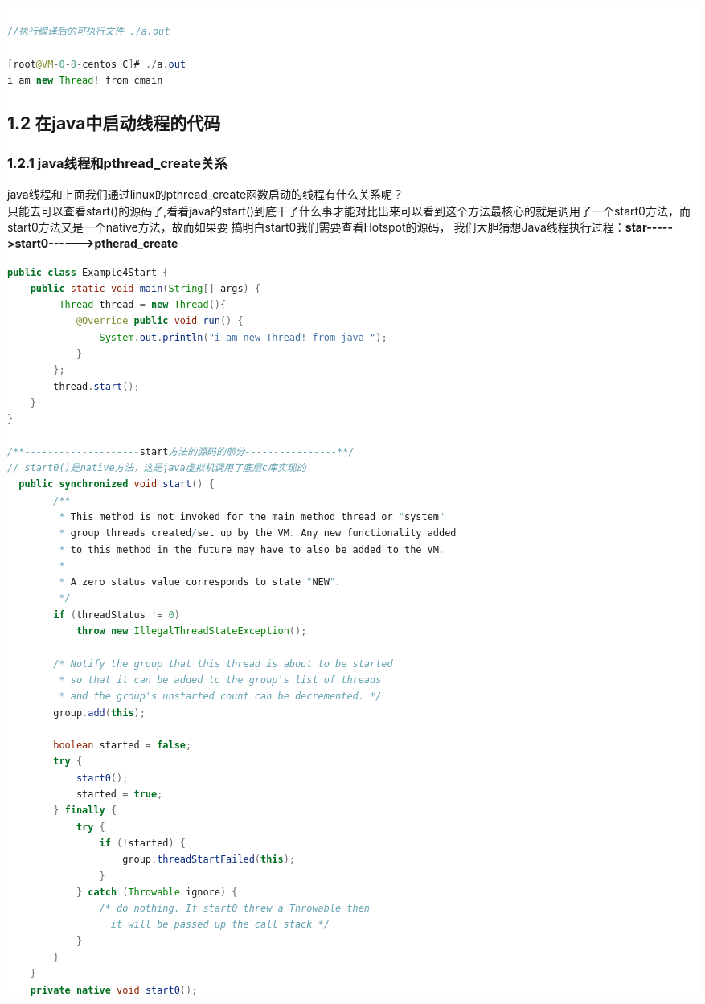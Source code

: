 ```java

//执行编译后的可执行文件 ./a.out

[root@VM-0-8-centos C]# ./a.out
i am new Thread! from cmain

```

## 1.2 在java中启动线程的代码

### 1.2.1 java线程和pthread_create关系

java线程和上面我们通过linux的pthread_create函数启动的线程有什么关系呢？  
只能去可以查看start()的源码了,看看java的start()到底干了什么事才能对比出来可以看到这个方法最核心的就是调用了一个start0方法，而start0方法又是一个native方法，故而如果要
搞明白start0我们需要查看Hotspot的源码， 我们大胆猜想Java线程执行过程：**star----->start0------>ptherad_create**
```java
public class Example4Start { 
    public static void main(String[] args) {
         Thread thread = new Thread(){
            @Override public void run() {
                System.out.println("i am new Thread! from java ");
            } 
        };
        thread.start(); 
    } 
}

/**--------------------start方法的源码的部分----------------**/
// start0()是native方法，这是java虚拟机调用了底层c库实现的
  public synchronized void start() {
        /**
         * This method is not invoked for the main method thread or "system"
         * group threads created/set up by the VM. Any new functionality added
         * to this method in the future may have to also be added to the VM.
         *
         * A zero status value corresponds to state "NEW".
         */
        if (threadStatus != 0)
            throw new IllegalThreadStateException();

        /* Notify the group that this thread is about to be started
         * so that it can be added to the group's list of threads
         * and the group's unstarted count can be decremented. */
        group.add(this);

        boolean started = false;
        try {
            start0();
            started = true;
        } finally {
            try {
                if (!started) {
                    group.threadStartFailed(this);
                }
            } catch (Throwable ignore) {
                /* do nothing. If start0 threw a Throwable then
                  it will be passed up the call stack */
            }
        }
    }
    private native void start0();
```